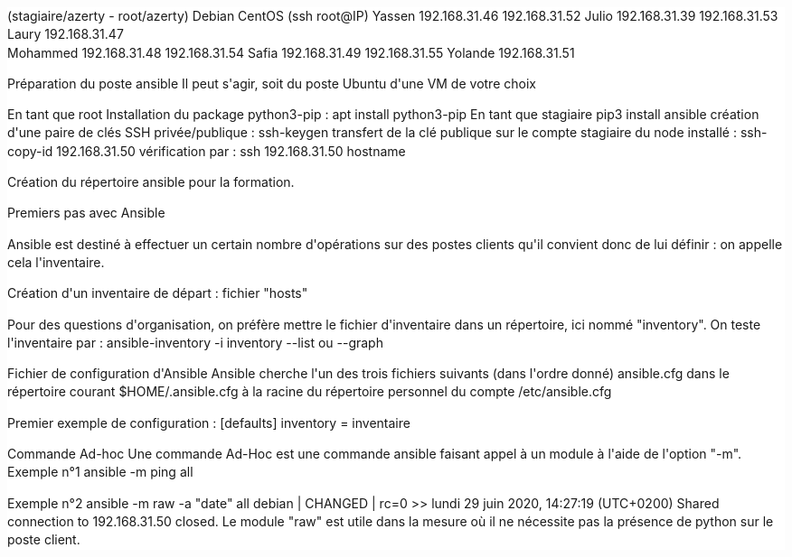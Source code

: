 (stagiaire/azerty  -   root/azerty)
                    Debian                  CentOS (ssh root@IP)
Yassen        192.168.31.46    192.168.31.52
Julio            192.168.31.39     192.168.31.53
Laury           192.168.31.47     
Mohammed 192.168.31.48    192.168.31.54
Safia            192.168.31.49    192.168.31.55
Yolande                                  192.168.31.51

Préparation du poste ansible
Il peut s'agir, soit
du poste Ubuntu
d'une VM de votre choix 

En tant que root
Installation du package python3-pip : apt install python3-pip
En tant que stagiaire
pip3 install ansible
création d'une paire de clés SSH privée/publique : ssh-keygen
transfert de la clé publique sur le compte stagiaire du node installé : ssh-copy-id 192.168.31.50
vérification par : ssh 192.168.31.50 hostname
 
 Création du répertoire ansible pour la formation.
 
Premiers pas avec Ansible

Ansible est destiné à effectuer un certain nombre d'opérations sur des postes clients qu'il convient donc de lui définir : on appelle cela l'inventaire.

Création d'un inventaire de départ : fichier "hosts"

Pour des questions d'organisation, on préfère mettre le fichier d'inventaire dans un répertoire, ici nommé "inventory".
On teste l'inventaire par : ansible-inventory -i inventory --list ou --graph

Fichier de configuration d'Ansible
Ansible cherche l'un des trois fichiers suivants (dans l'ordre donné)
ansible.cfg dans le répertoire courant
$HOME/.ansible.cfg à la racine du répertoire personnel du compte
/etc/ansible.cfg

Premier exemple de configuration :
[defaults]
inventory = inventaire

Commande Ad-hoc
Une commande Ad-Hoc est une commande ansible faisant appel à un module à l'aide de l'option "-m".
Exemple n°1
ansible -m ping all

Exemple n°2
ansible -m raw -a "date" all
debian | CHANGED | rc=0 >>
lundi 29 juin 2020, 14:27:19 (UTC+0200)
Shared connection to 192.168.31.50 closed.
Le module "raw" est utile dans la mesure où il ne nécessite pas la présence de python sur le poste client.
